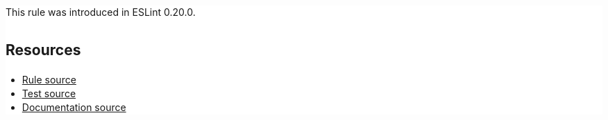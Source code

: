This rule was introduced in ESLint 0.20.0.

## Resources

* [Rule source](https://github.com/eslint/eslint/tree/HEAD/lib/rules/object-shorthand.js)
* [Test source](https://github.com/eslint/eslint/tree/HEAD/tests/lib/rules/object-shorthand.js)
* [Documentation source](https://github.com/eslint/eslint/tree/HEAD/docs/rules/object-shorthand.md)

